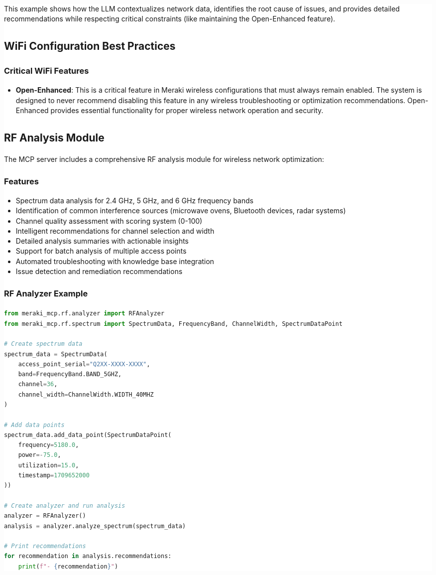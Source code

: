 This example shows how the LLM contextualizes network data, identifies the root cause of issues, and provides detailed recommendations while respecting critical constraints (like maintaining the Open-Enhanced feature).

## WiFi Configuration Best Practices

### Critical WiFi Features

- **Open-Enhanced**: This is a critical feature in Meraki wireless configurations that must always remain enabled. The system is designed to never recommend disabling this feature in any wireless troubleshooting or optimization recommendations. Open-Enhanced provides essential functionality for proper wireless network operation and security.

## RF Analysis Module

The MCP server includes a comprehensive RF analysis module for wireless network optimization:

### Features

- Spectrum data analysis for 2.4 GHz, 5 GHz, and 6 GHz frequency bands
- Identification of common interference sources (microwave ovens, Bluetooth devices, radar systems)
- Channel quality assessment with scoring system (0-100)
- Intelligent recommendations for channel selection and width
- Detailed analysis summaries with actionable insights
- Support for batch analysis of multiple access points
- Automated troubleshooting with knowledge base integration
- Issue detection and remediation recommendations

### RF Analyzer Example

```python
from meraki_mcp.rf.analyzer import RFAnalyzer
from meraki_mcp.rf.spectrum import SpectrumData, FrequencyBand, ChannelWidth, SpectrumDataPoint

# Create spectrum data
spectrum_data = SpectrumData(
    access_point_serial="Q2XX-XXXX-XXXX",
    band=FrequencyBand.BAND_5GHZ,
    channel=36,
    channel_width=ChannelWidth.WIDTH_40MHZ
)

# Add data points
spectrum_data.add_data_point(SpectrumDataPoint(
    frequency=5180.0,
    power=-75.0,
    utilization=15.0,
    timestamp=1709652000
))

# Create analyzer and run analysis
analyzer = RFAnalyzer()
analysis = analyzer.analyze_spectrum(spectrum_data)

# Print recommendations
for recommendation in analysis.recommendations:
    print(f"- {recommendation}")
```
